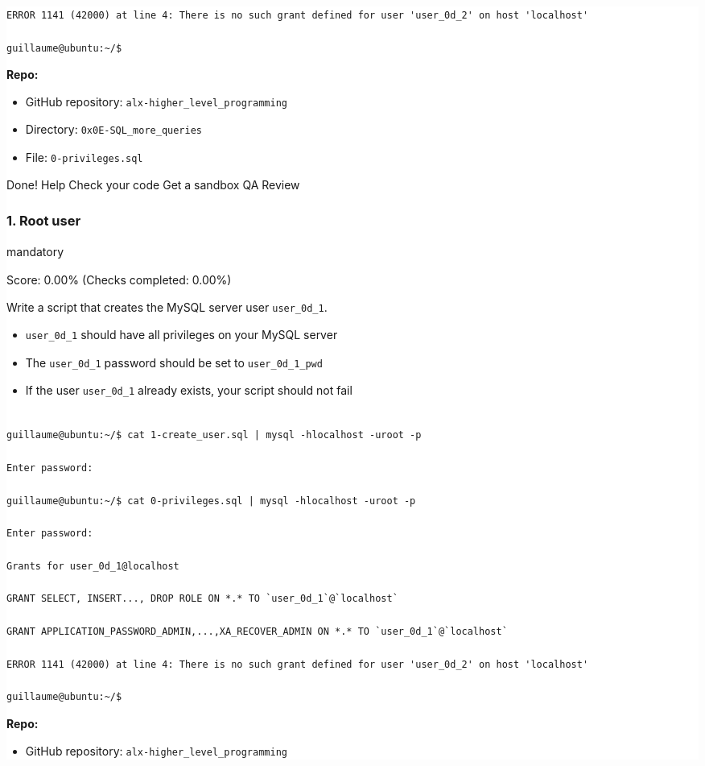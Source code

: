 ```
ERROR 1141 (42000) at line 4: There is no such grant defined for user 'user_0d_2' on host 'localhost'

guillaume@ubuntu:~/$

```

**Repo:**

-   GitHub repository: `alx-higher_level_programming`

-   Directory: `0x0E-SQL_more_queries`

-   File: `0-privileges.sql`

 Done! Help Check your code Get a sandbox QA Review

### 1\. Root user

mandatory

Score: 0.00% (Checks completed: 0.00%)

Write a script that creates the MySQL server user `user_0d_1`.

-   `user_0d_1` should have all privileges on your MySQL server

-   The `user_0d_1` password should be set to `user_0d_1_pwd`

-   If the user `user_0d_1` already exists, your script should not fail

```

guillaume@ubuntu:~/$ cat 1-create_user.sql | mysql -hlocalhost -uroot -p

Enter password:

guillaume@ubuntu:~/$ cat 0-privileges.sql | mysql -hlocalhost -uroot -p

Enter password:

Grants for user_0d_1@localhost

GRANT SELECT, INSERT..., DROP ROLE ON *.* TO `user_0d_1`@`localhost`

GRANT APPLICATION_PASSWORD_ADMIN,...,XA_RECOVER_ADMIN ON *.* TO `user_0d_1`@`localhost`

ERROR 1141 (42000) at line 4: There is no such grant defined for user 'user_0d_2' on host 'localhost'

guillaume@ubuntu:~/$

```

**Repo:**

-   GitHub repository: `alx-higher_level_programming`
